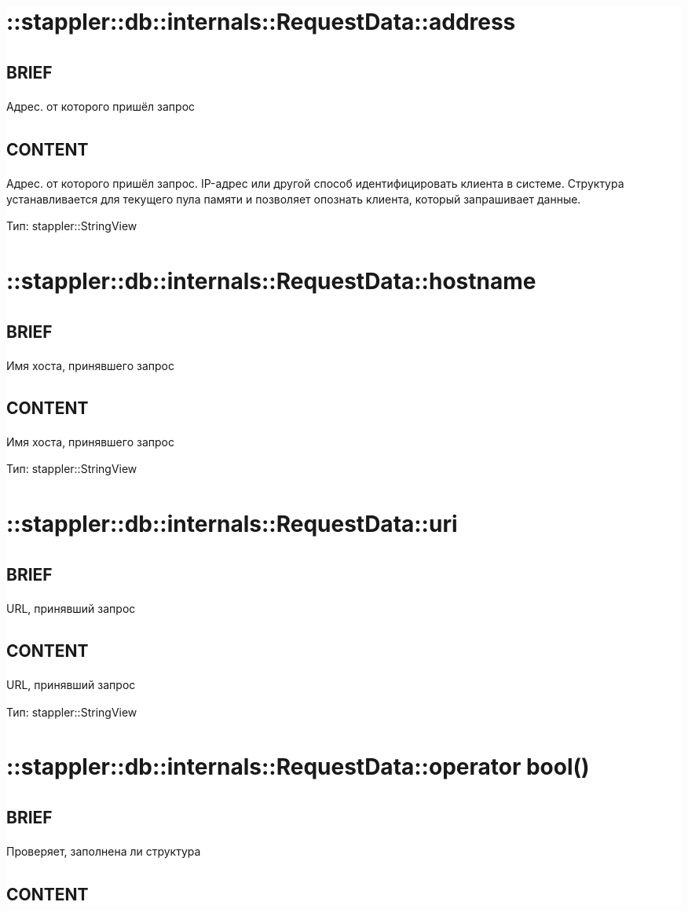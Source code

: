 # ::stappler::db::internals::RequestData::address

## BRIEF

Адрес. от которого пришёл запрос

## CONTENT

Адрес. от которого пришёл запрос. IP-адрес или другой способ идентифицировать клиента в системе. Структура устанавливается для текущего пула памяти и позволяет опознать клиента, который запрашивает данные.

Тип: stappler::StringView


# ::stappler::db::internals::RequestData::hostname

## BRIEF

Имя хоста, принявшего запрос

## CONTENT

Имя хоста, принявшего запрос

Тип: stappler::StringView


# ::stappler::db::internals::RequestData::uri

## BRIEF

URL, принявший запрос

## CONTENT

URL, принявший запрос

Тип: stappler::StringView


# ::stappler::db::internals::RequestData::operator bool()

## BRIEF

Проверяет, заполнена ли структура

## CONTENT
